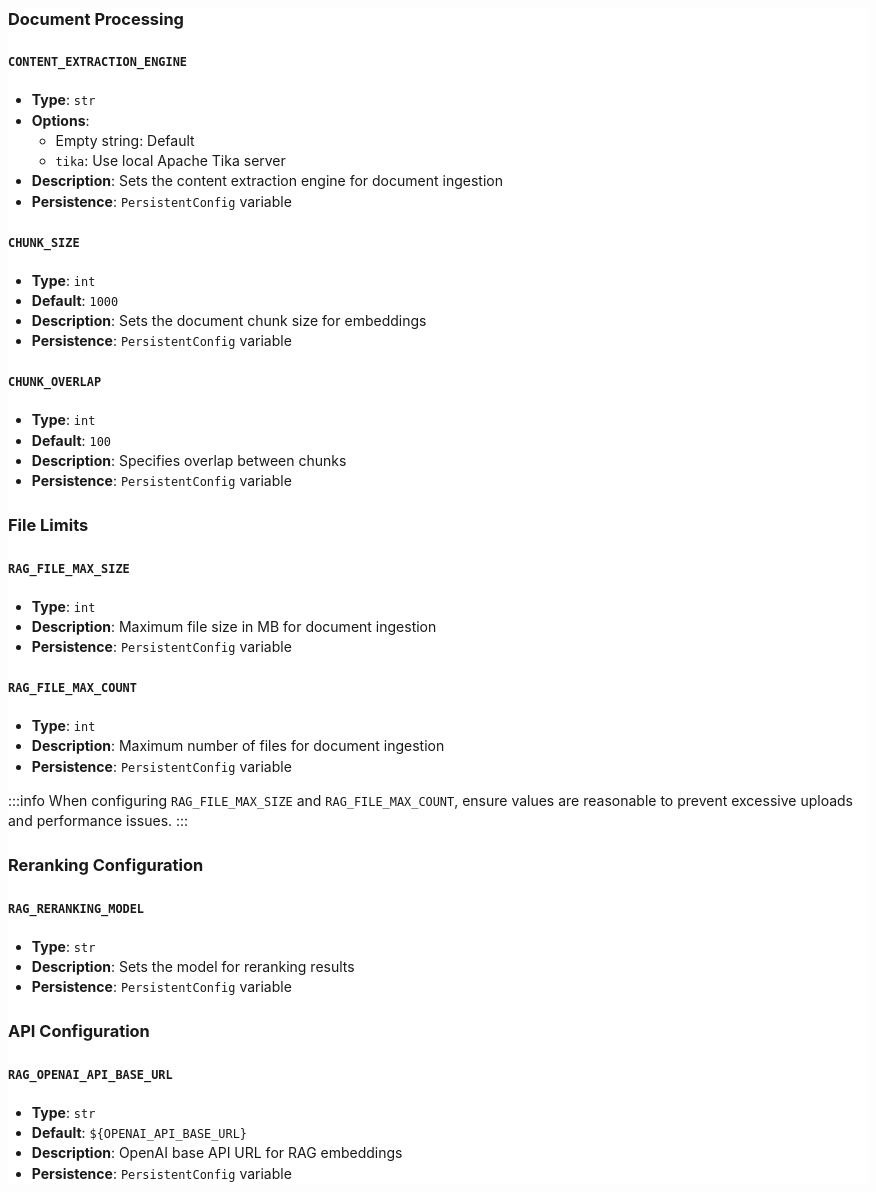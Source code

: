 ### Document Processing

#### `CONTENT_EXTRACTION_ENGINE`
- **Type**: `str`
- **Options**:
  - Empty string: Default
  - `tika`: Use local Apache Tika server
- **Description**: Sets the content extraction engine for document ingestion
- **Persistence**: `PersistentConfig` variable

#### `CHUNK_SIZE`
- **Type**: `int`
- **Default**: `1000`
- **Description**: Sets the document chunk size for embeddings
- **Persistence**: `PersistentConfig` variable

#### `CHUNK_OVERLAP`
- **Type**: `int`
- **Default**: `100`
- **Description**: Specifies overlap between chunks
- **Persistence**: `PersistentConfig` variable

### File Limits

#### `RAG_FILE_MAX_SIZE`
- **Type**: `int`
- **Description**: Maximum file size in MB for document ingestion
- **Persistence**: `PersistentConfig` variable

#### `RAG_FILE_MAX_COUNT`
- **Type**: `int`
- **Description**: Maximum number of files for document ingestion
- **Persistence**: `PersistentConfig` variable

:::info
When configuring `RAG_FILE_MAX_SIZE` and `RAG_FILE_MAX_COUNT`, ensure values are reasonable to prevent excessive uploads and performance issues.
:::

### Reranking Configuration

#### `RAG_RERANKING_MODEL`
- **Type**: `str`
- **Description**: Sets the model for reranking results
- **Persistence**: `PersistentConfig` variable

### API Configuration

#### `RAG_OPENAI_API_BASE_URL`
- **Type**: `str`
- **Default**: `${OPENAI_API_BASE_URL}`
- **Description**: OpenAI base API URL for RAG embeddings
- **Persistence**: `PersistentConfig` variable
